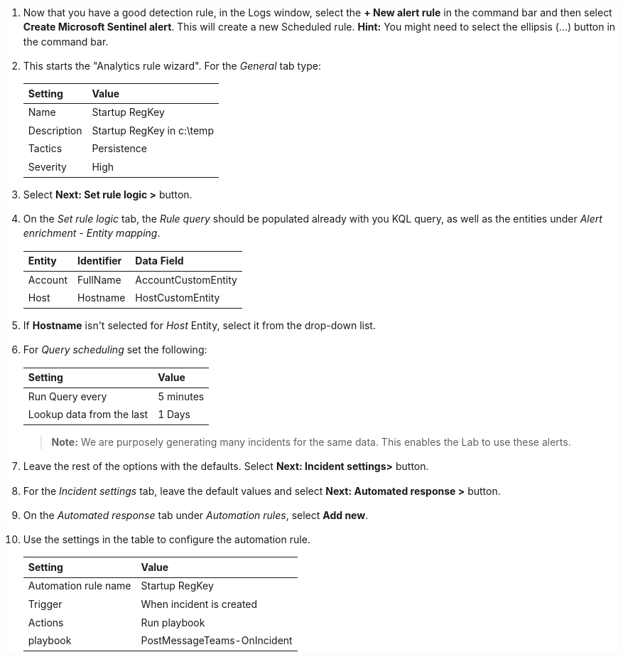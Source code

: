 1. Now that you have a good detection rule, in the Logs window, select the **+ New alert rule** in the command bar and then select **Create Microsoft Sentinel alert**. This will create a new Scheduled rule. **Hint:** You might need to select the ellipsis (...) button in the command bar.

1. This starts the "Analytics rule wizard". For the *General* tab type:

    |Setting|Value|
    |---|---|
    |Name|Startup RegKey|
    |Description|Startup RegKey in c:\temp|
    |Tactics|Persistence|
    |Severity|High|

1. Select **Next: Set rule logic >** button.

1. On the *Set rule logic* tab, the *Rule query* should be populated already with you KQL query, as well as the entities under *Alert enrichment - Entity mapping*.

    |Entity|Identifier|Data Field|
    |:----|:----|:----|
    |Account|FullName|AccountCustomEntity|
    |Host|Hostname|HostCustomEntity|

1. If **Hostname** isn't selected for *Host* Entity, select it from the drop-down list.

1. For *Query scheduling* set the following:

    |Setting|Value|
    |---|---|
    |Run Query every|5 minutes|
    |Lookup data from the last|1 Days|

    >**Note:** We are purposely generating many incidents for the same data. This enables the Lab to use these alerts.

1. Leave the rest of the options with the defaults. Select **Next: Incident settings>** button.

1. For the *Incident settings* tab, leave the default values and select **Next: Automated response >** button.

1. On the *Automated response* tab under *Automation rules*, select **Add new**.

1. Use the settings in the table to configure the automation rule.

    |Setting|Value|
    |:----|:----|
    |Automation rule name|Startup RegKey|
    |Trigger|When incident is created|
    |Actions |Run playbook|
    |playbook |PostMessageTeams-OnIncident|
